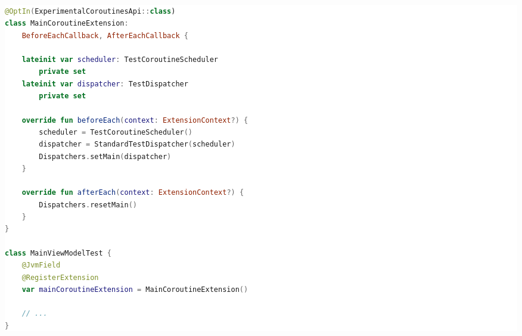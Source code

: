 ```kotlin
@OptIn(ExperimentalCoroutinesApi::class)
class MainCoroutineExtension: 
    BeforeEachCallback, AfterEachCallback {

    lateinit var scheduler: TestCoroutineScheduler
        private set
    lateinit var dispatcher: TestDispatcher
        private set
    
    override fun beforeEach(context: ExtensionContext?) {
        scheduler = TestCoroutineScheduler()
        dispatcher = StandardTestDispatcher(scheduler)
        Dispatchers.setMain(dispatcher)
    }

    override fun afterEach(context: ExtensionContext?) {
        Dispatchers.resetMain()
    }
}

class MainViewModelTest {
    @JvmField
    @RegisterExtension
    var mainCoroutineExtension = MainCoroutineExtension()
    
    // ...
}
```